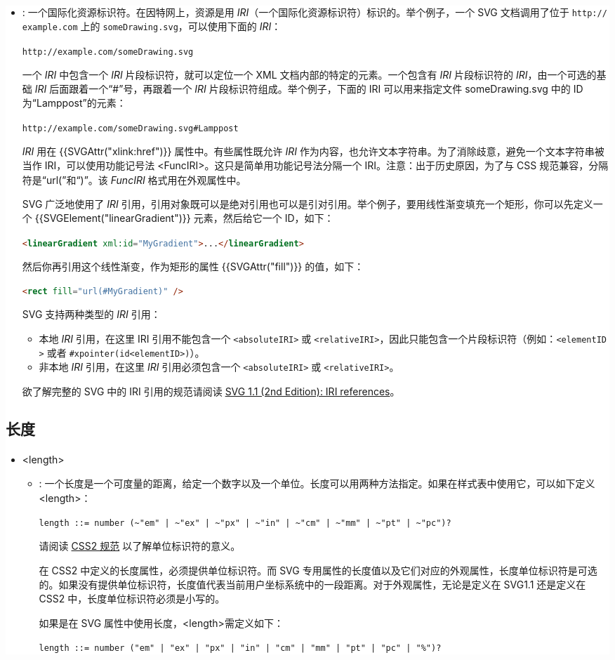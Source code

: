   - : 一个国际化资源标识符。在因特网上，资源是用 _IRI_（一个国际化资源标识符）标识的。举个例子，一个 SVG 文档调用了位于 `http://example.com` 上的 `someDrawing.svg`，可以使用下面的 _IRI_：

    ```
    http://example.com/someDrawing.svg
    ```

    一个 _IRI_ 中包含一个 _IRI_ 片段标识符，就可以定位一个 XML 文档内部的特定的元素。一个包含有 _IRI_ 片段标识符的 _IRI_，由一个可选的基础 _IRI_ 后面跟着一个“#”号，再跟着一个 _IRI_ 片段标识符组成。举个例子，下面的 IRI 可以用来指定文件 someDrawing.svg 中的 ID 为“Lamppost”的元素：

    ```
    http://example.com/someDrawing.svg#Lamppost
    ```

    _IRI_ 用在 {{SVGAttr("xlink:href")}} 属性中。有些属性既允许 _IRI_ 作为内容，也允许文本字符串。为了消除歧意，避免一个文本字符串被当作 IRI，可以使用功能记号法 \<FuncIRI>。这只是简单用功能记号法分隔一个 IRI。注意：出于历史原因，为了与 CSS 规范兼容，分隔符是“url(”和“)”。该 _FuncIRI_ 格式用在外观属性中。

    SVG 广泛地使用了 _IRI_ 引用，引用对象既可以是绝对引用也可以是引对引用。举个例子，要用线性渐变填充一个矩形，你可以先定义一个 {{SVGElement("linearGradient")}} 元素，然后给它一个 ID，如下：

    ```html
    <linearGradient xml:id="MyGradient">...</linearGradient>
    ```

    然后你再引用这个线性渐变，作为矩形的属性 {{SVGAttr("fill")}} 的值，如下：

    ```html
    <rect fill="url(#MyGradient)" />
    ```

    SVG 支持两种类型的 _IRI_ 引用：

    - 本地 _IRI_ 引用，在这里 IRI 引用不能包含一个 `<absoluteIRI>` 或 `<relativeIRI>`，因此只能包含一个片段标识符（例如：`<elementID>` 或者 `#xpointer(id<elementID>)`）。
    - 非本地 _IRI_ 引用，在这里 _IRI_ 引用必须包含一个 `<absoluteIRI>` 或 `<relativeIRI>`。

    欲了解完整的 SVG 中的 IRI 引用的规范请阅读 [SVG 1.1 (2nd Edition): IRI references](https://www.w3.org/TR/SVG/linking.html#IRIReference)。

## 长度

- \<length>

  - : 一个长度是一个可度量的距离，给定一个数字以及一个单位。长度可以用两种方法指定。如果在样式表中使用它，可以如下定义\<length>：

    ```
    length ::= number (~"em" | ~"ex" | ~"px" | ~"in" | ~"cm" | ~"mm" | ~"pt" | ~"pc")?
    ```

    请阅读 [CSS2 规范](https://www.w3.org/TR/2008/REC-CSS2-20080411/syndata.html#length-units) 以了解单位标识符的意义。

    在 CSS2 中定义的长度属性，必须提供单位标识符。而 SVG 专用属性的长度值以及它们对应的外观属性，长度单位标识符是可选的。如果没有提供单位标识符，长度值代表当前用户坐标系统中的一段距离。对于外观属性，无论是定义在 SVG1.1 还是定义在 CSS2 中，长度单位标识符必须是小写的。

    如果是在 SVG 属性中使用长度，\<length>需定义如下：

    ```
    length ::= number ("em" | "ex" | "px" | "in" | "cm" | "mm" | "pt" | "pc" | "%")?
    ```
